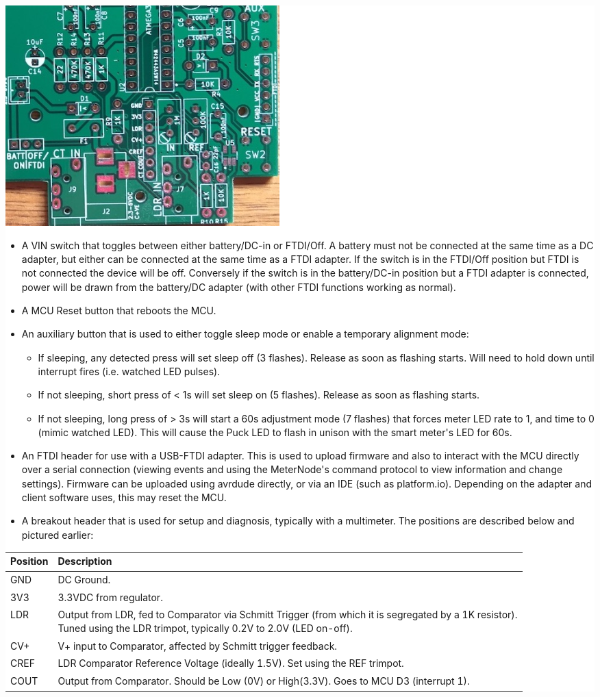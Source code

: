 <img src="images/meternode_install_5.jpg" alt="Image" width="400"/>
</td>
</tr></table>

* A VIN switch that toggles between either battery/DC-in or FTDI/Off.  A battery must not be connected at the same time as a DC adapter, but either can be connected at the same time as a FTDI adapter.  If the switch is in the FTDI/Off position but FTDI is not connected the device will be off.  Conversely if the switch is in the battery/DC-in position but a FTDI adapter is connected, power will be drawn from the battery/DC adapter (with other FTDI functions working as normal).

* A MCU Reset button that reboots the MCU.

* An auxiliary button that is used to either toggle sleep mode or enable a temporary alignment mode:

    - If sleeping, any detected press will set sleep off (3 flashes).
    Release as soon as flashing starts.  Will need to hold down until
    interrupt fires (i.e. watched LED pulses).

    - If not sleeping, short press of < 1s will set sleep on (5 flashes).
    Release as soon as flashing starts.

    - If not sleeping, long press of > 3s will start a 60s adjustment mode (7
    flashes) that forces meter LED rate to 1, and time to 0 (mimic watched
    LED).  This will cause the Puck LED to flash in unison with the smart meter's LED for 60s.

* An FTDI header for use with a USB-FTDI adapter.  This is used to upload firmware and also to interact with the MCU directly over a serial connection (viewing events and using the MeterNode's command protocol to view information and change settings).  Firmware can be uploaded using avrdude directly, or via an IDE (such as platform.io).  Depending on the adapter and client software uses, this may reset the MCU.

* A breakout header that is used for setup and diagnosis, typically with a multimeter.  The positions are described below and pictured earlier:


| Position | Description |
| :--- |:---|
| GND | DC Ground. |
| 3V3   | 3.3VDC from regulator.  |
| LDR  | Output from LDR, fed to Comparator via Schmitt Trigger (from which it is segregated by a 1K resistor). <br> Tuned using the LDR trimpot, typically 0.2V to 2.0V (LED on-off). |
| CV+  | V+ input to Comparator, affected by Schmitt trigger feedback. |
| CREF  | LDR Comparator Reference Voltage (ideally 1.5V).  Set using the REF trimpot. |
| COUT | Output from Comparator.  Should be Low (0V) or High(3.3V).  Goes to MCU D3 (interrupt 1). |   